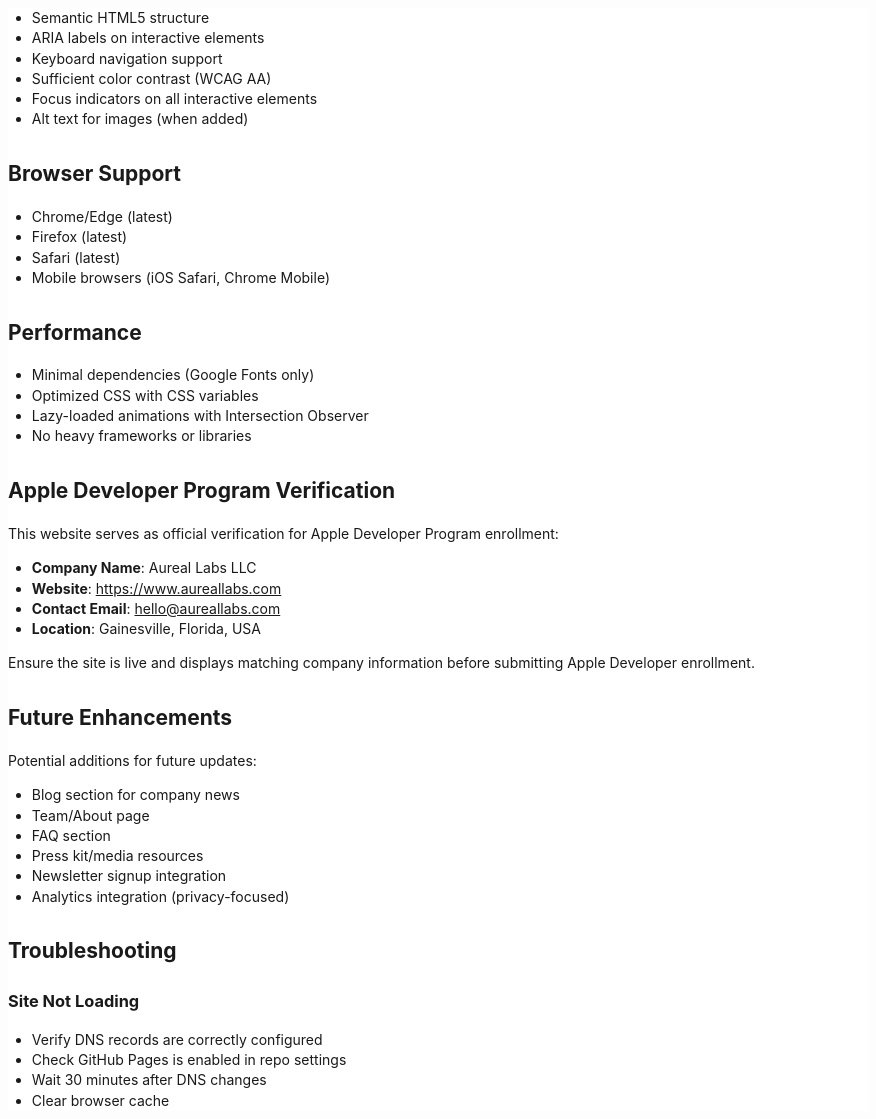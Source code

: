- Semantic HTML5 structure
- ARIA labels on interactive elements
- Keyboard navigation support
- Sufficient color contrast (WCAG AA)
- Focus indicators on all interactive elements
- Alt text for images (when added)

## Browser Support

- Chrome/Edge (latest)
- Firefox (latest)
- Safari (latest)
- Mobile browsers (iOS Safari, Chrome Mobile)

## Performance

- Minimal dependencies (Google Fonts only)
- Optimized CSS with CSS variables
- Lazy-loaded animations with Intersection Observer
- No heavy frameworks or libraries

## Apple Developer Program Verification

This website serves as official verification for Apple Developer Program enrollment:

- **Company Name**: Aureal Labs LLC
- **Website**: https://www.aureallabs.com
- **Contact Email**: hello@aureallabs.com
- **Location**: Gainesville, Florida, USA

Ensure the site is live and displays matching company information before submitting Apple Developer enrollment.

## Future Enhancements

Potential additions for future updates:
- Blog section for company news
- Team/About page
- FAQ section
- Press kit/media resources
- Newsletter signup integration
- Analytics integration (privacy-focused)

## Troubleshooting

### Site Not Loading
- Verify DNS records are correctly configured
- Check GitHub Pages is enabled in repo settings
- Wait 30 minutes after DNS changes
- Clear browser cache
